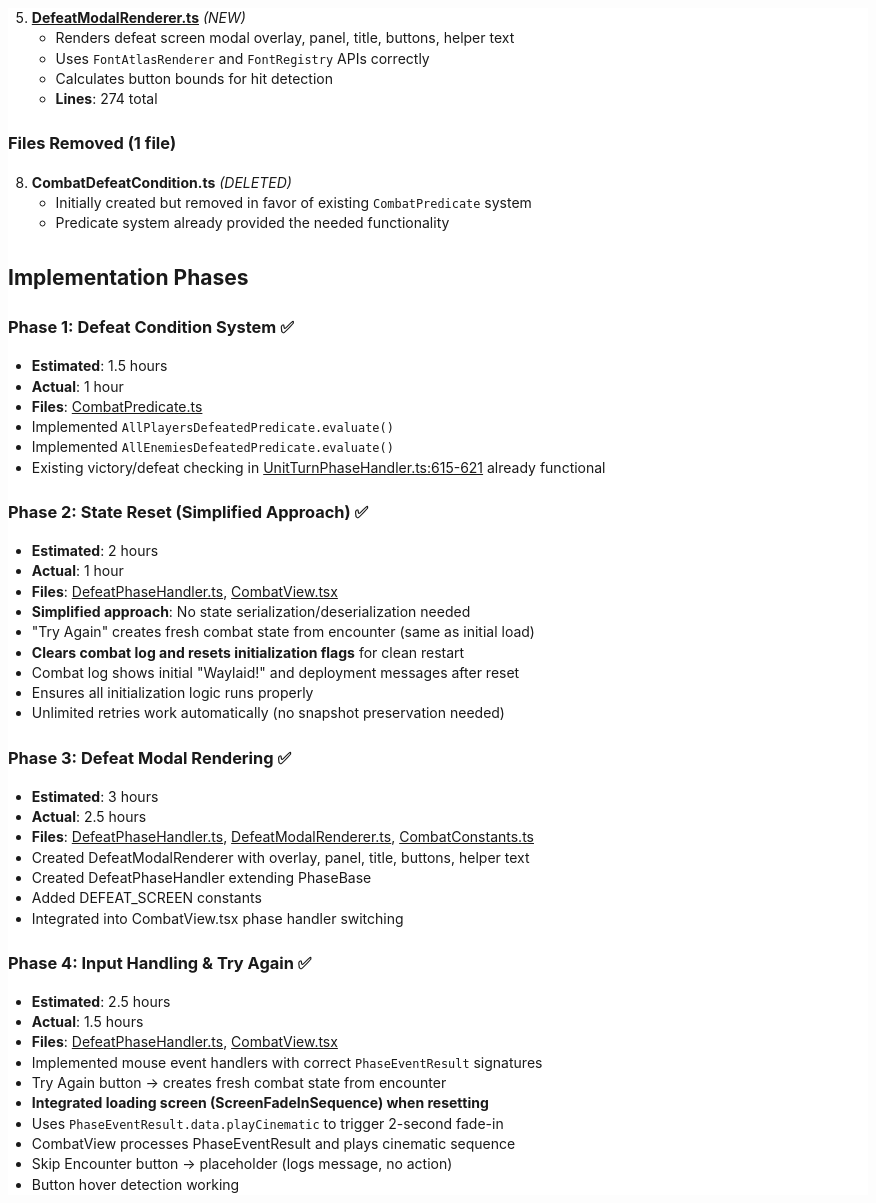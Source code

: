 5. **[DefeatModalRenderer.ts](../../react-app/src/models/combat/rendering/DefeatModalRenderer.ts)** *(NEW)*
   - Renders defeat screen modal overlay, panel, title, buttons, helper text
   - Uses `FontAtlasRenderer` and `FontRegistry` APIs correctly
   - Calculates button bounds for hit detection
   - **Lines**: 274 total

### Files Removed (1 file)

8. **CombatDefeatCondition.ts** *(DELETED)*
   - Initially created but removed in favor of existing `CombatPredicate` system
   - Predicate system already provided the needed functionality

## Implementation Phases

### Phase 1: Defeat Condition System ✅
- **Estimated**: 1.5 hours
- **Actual**: 1 hour
- **Files**: [CombatPredicate.ts](../../react-app/src/models/combat/CombatPredicate.ts:85-127)
- Implemented `AllPlayersDefeatedPredicate.evaluate()`
- Implemented `AllEnemiesDefeatedPredicate.evaluate()`
- Existing victory/defeat checking in [UnitTurnPhaseHandler.ts:615-621](../../react-app/src/models/combat/UnitTurnPhaseHandler.ts:615-621) already functional

### Phase 2: State Reset (Simplified Approach) ✅
- **Estimated**: 2 hours
- **Actual**: 1 hour
- **Files**: [DefeatPhaseHandler.ts](../../react-app/src/models/combat/DefeatPhaseHandler.ts:139-159), [CombatView.tsx](../../react-app/src/components/combat/CombatView.tsx:1043-1061)
- **Simplified approach**: No state serialization/deserialization needed
- "Try Again" creates fresh combat state from encounter (same as initial load)
- **Clears combat log and resets initialization flags** for clean restart
- Combat log shows initial "Waylaid!" and deployment messages after reset
- Ensures all initialization logic runs properly
- Unlimited retries work automatically (no snapshot preservation needed)

### Phase 3: Defeat Modal Rendering ✅
- **Estimated**: 3 hours
- **Actual**: 2.5 hours
- **Files**: [DefeatPhaseHandler.ts](../../react-app/src/models/combat/DefeatPhaseHandler.ts), [DefeatModalRenderer.ts](../../react-app/src/models/combat/rendering/DefeatModalRenderer.ts), [CombatConstants.ts](../../react-app/src/models/combat/CombatConstants.ts:175-215)
- Created DefeatModalRenderer with overlay, panel, title, buttons, helper text
- Created DefeatPhaseHandler extending PhaseBase
- Added DEFEAT_SCREEN constants
- Integrated into CombatView.tsx phase handler switching

### Phase 4: Input Handling & Try Again ✅
- **Estimated**: 2.5 hours
- **Actual**: 1.5 hours
- **Files**: [DefeatPhaseHandler.ts](../../react-app/src/models/combat/DefeatPhaseHandler.ts:95-159), [CombatView.tsx](../../react-app/src/components/combat/CombatView.tsx:1070-1097)
- Implemented mouse event handlers with correct `PhaseEventResult` signatures
- Try Again button → creates fresh combat state from encounter
- **Integrated loading screen (ScreenFadeInSequence) when resetting**
- Uses `PhaseEventResult.data.playCinematic` to trigger 2-second fade-in
- CombatView processes PhaseEventResult and plays cinematic sequence
- Skip Encounter button → placeholder (logs message, no action)
- Button hover detection working
